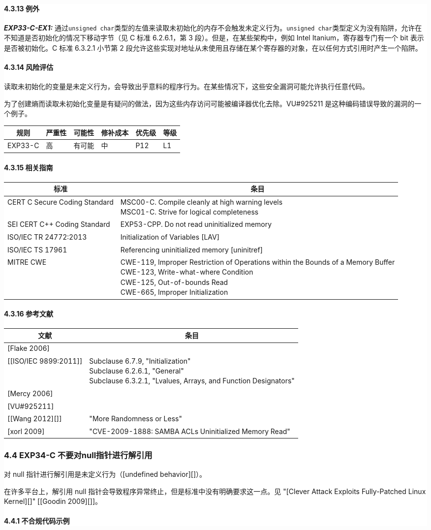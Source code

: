 #### 4.3.13 例外

***EXP33-C-EX1:*** 通过`unsigned char`类型的左值来读取未初始化的内存不会触发未定义行为。`unsigned char`类型定义为没有陷阱，允许在不知道是否初始化的情况下移动字节（见 C 标准 6.2.6.1，第 3 段）。但是，在某些架构中，例如 Intel Itanium，寄存器专门有一个 bit 表示是否被初始化。C 标准 6.3.2.1 小节第 2 段允许这些实现对地址从未使用且存储在某个寄存器的对象，在以任何方式引用时产生一个陷阱。

#### 4.3.14 风险评估

读取未初始化的变量是未定义行为，会导致出乎意料的程序行为。在某些情况下，这些安全漏洞可能允许执行任意代码。

为了创建熵而读取未初始化变量是有疑问的做法，因为这些内存访问可能被编译器优化去除。VU#925211 是这种编码错误导致的漏洞的一个例子。

| 规则      | 严重性  | 可能性  | 修补成本 | 优先级  | 等级   |
| ------- | ---- | ---- | ---- | ---- | ---- |
| EXP33-C | 高    | 有可能  | 中    | P12  | L1   |


#### 4.3.15 相关指南

| 标准                            | 条目                                       |
| ----------------------------- | ---------------------------------------- |
| CERT C Secure Coding Standard | MSC00-C. Compile cleanly at high warning levels<br>MSC01-C. Strive for logical completeness |
| SEI CERT C++ Coding Standard  | EXP53-CPP. Do not read uninitialized memory |
| ISO/IEC TR 24772:2013         | Initialization of Variables [LAV]        |
| ISO/IEC TS 17961              | Referencing uninitialized memory [uninitref] |
| MITRE CWE                     | CWE-119, Improper Restriction of Operations within the Bounds of a Memory Buffer<br>CWE-123, Write-what-where Condition<br>CWE-125, Out-of-bounds Read<br>CWE-665, Improper Initialization |


#### 4.3.16 参考文献

| 文献                    | 条目                                       |
| --------------------- | ---------------------------------------- |
| [Flake 2006]          |                                          |
| [[ISO/IEC 9899:2011]] | Subclause 6.7.9, "Initialization"<br>Subclause 6.2.6.1, "General"<br>Subclause 6.3.2.1, "Lvalues, Arrays, and Function Designators" |
| [Mercy 2006]          |                                          |
| [VU#925211]           |                                          |
| [[Wang 2012][]]       | "More Randomness or Less"                |
| [xorl 2009]           | "CVE-2009-1888: SAMBA ACLs Uninitialized Memory Read" |


### 4.4 EXP34-C 不要对null指针进行解引用

对 null 指针进行解引用是未定义行为（[undefined behavior][]）。

在许多平台上，解引用 null 指针会导致程序异常终止，但是标准中没有明确要求这一点。见 "[Clever Attack Exploits Fully-Patched Linux Kernel][]" [[Goodin 2009][]]。

#### 4.4.1 不合规代码示例


[未定义行为8]: http://www.google.com/
[未定义行为9]: http://www.google.com/
[未定义行为15]: http://www.google.com/
[未定义行为37]: http://www.google.com/
[未定义行为41]: http://www.google.com/
[未定义行为106]: http://www.google.com/
[未定义行为114]: http://www.google.com/
[DCL07-C]: http://www.google.com/
[PRE06-C]: http://www.google.com/
[INT35-C]: http://www.google.com/
[CERT C Secure Coding Standard]: https://www.securecoding.cert.org/confluence/pages/viewpage.action?pageId=285